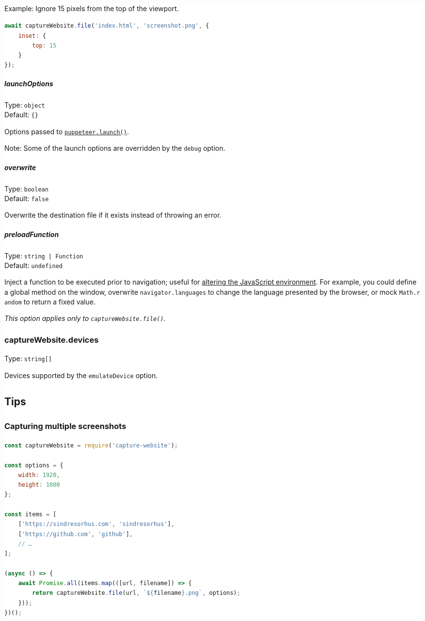 Example: Ignore 15 pixels from the top of the viewport.

```js
await captureWebsite.file('index.html', 'screenshot.png', {
	inset: {
		top: 15
	}
});
```

##### launchOptions

Type: `object`\
Default: `{}`

Options passed to [`puppeteer.launch()`](https://github.com/GoogleChrome/puppeteer/blob/master/docs/api.md#puppeteerlaunchoptions).

Note: Some of the launch options are overridden by the `debug` option.

##### overwrite

Type: `boolean`\
Default: `false`

Overwrite the destination file if it exists instead of throwing an error.

##### preloadFunction

Type: `string | Function`\
Default: `undefined`

Inject a function to be executed prior to navigation; useful for [altering the JavaScript environment](https://github.com/puppeteer/puppeteer/blob/main/docs/api.md#pageevaluateonnewdocumentpagefunction-args).  For example, you could define a global method on the window, overwrite `navigator.languages` to change the language presented by the browser, or mock `Math.random` to return a fixed value.

*This option applies only to `captureWebsite.file()`.*

### captureWebsite.devices

Type: `string[]`

Devices supported by the `emulateDevice` option.

## Tips

### Capturing multiple screenshots

```js
const captureWebsite = require('capture-website');

const options = {
	width: 1920,
	height: 1000
};

const items = [
	['https://sindresorhus.com', 'sindresorhus'],
	['https://github.com', 'github'],
	// …
];

(async () => {
	await Promise.all(items.map(([url, filename]) => {
		return captureWebsite.file(url, `${filename}.png`, options);
	}));
})();
```